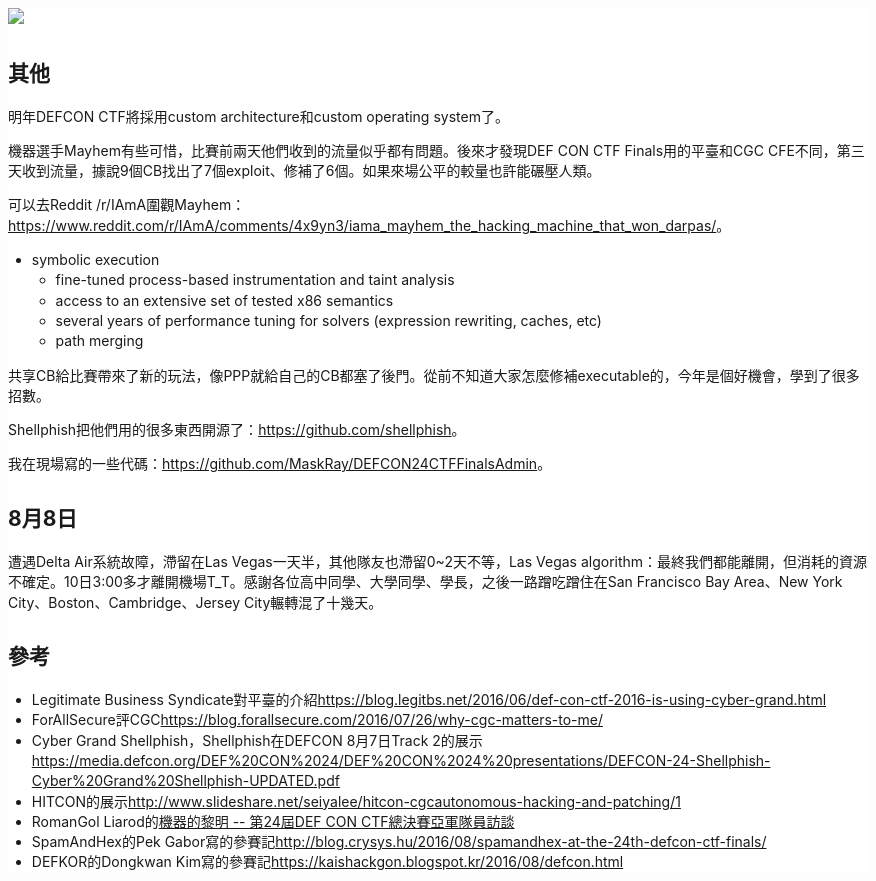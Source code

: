 </table>

![](/static/2016-08-26-defcon-24-ctf/team.jpg)

## 其他

明年DEFCON CTF將採用custom architecture和custom operating system了。

機器選手Mayhem有些可惜，比賽前兩天他們收到的流量似乎都有問題。後來才發現DEF CON CTF Finals用的平臺和CGC CFE不同，第三天收到流量，據說9個CB找出了7個exploit、修補了6個。如果來場公平的較量也許能碾壓人類。

可以去Reddit /r/IAmA圍觀Mayhem：<https://www.reddit.com/r/IAmA/comments/4x9yn3/iama_mayhem_the_hacking_machine_that_won_darpas/>。

- symbolic execution
  + fine-tuned process-based instrumentation and taint analysis
  + access to an extensive set of tested x86 semantics
  + several years of performance tuning for solvers (expression rewriting, caches, etc)
  + path merging

共享CB給比賽帶來了新的玩法，像PPP就給自己的CB都塞了後門。從前不知道大家怎麼修補executable的，今年是個好機會，學到了很多招數。

Shellphish把他們用的很多東西開源了：<https://github.com/shellphish>。

我在現場寫的一些代碼：<https://github.com/MaskRay/DEFCON24CTFFinalsAdmin>。

## 8月8日

遭遇Delta Air系統故障，滯留在Las Vegas一天半，其他隊友也滯留0~2天不等，Las Vegas algorithm：最終我們都能離開，但消耗的資源不確定。10日3:00多才離開機場T_T。感謝各位高中同學、大學同學、學長，之後一路蹭吃蹭住在San Francisco Bay Area、New York City、Boston、Cambridge、Jersey City輾轉混了十幾天。

## 參考

- Legitimate Business Syndicate對平臺的介紹<https://blog.legitbs.net/2016/06/def-con-ctf-2016-is-using-cyber-grand.html>
- ForAllSecure評CGC<https://blog.forallsecure.com/2016/07/26/why-cgc-matters-to-me/>
- Cyber Grand Shellphish，Shellphish在DEFCON 8月7日Track 2的展示<https://media.defcon.org/DEF%20CON%2024/DEF%20CON%2024%20presentations/DEFCON-24-Shellphish-Cyber%20Grand%20Shellphish-UPDATED.pdf>
- HITCON的展示<http://www.slideshare.net/seiyalee/hitcon-cgcautonomous-hacking-and-patching/1>
- RomanGol Liarod的[機器的黎明 -- 第24屆DEF CON CTF總決賽亞軍隊員訪談](https://zhuanlan.zhihu.com/p/22005633)
- SpamAndHex的Pek Gabor寫的參賽記<http://blog.crysys.hu/2016/08/spamandhex-at-the-24th-defcon-ctf-finals/>
- DEFKOR的Dongkwan Kim寫的參賽記<https://kaishackgon.blogspot.kr/2016/08/defcon.html>
